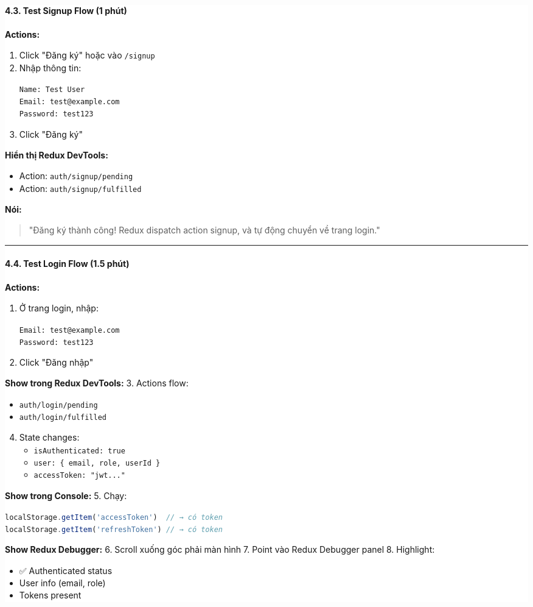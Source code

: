 
#### 4.3. Test Signup Flow (1 phút)

**Actions:**
1. Click "Đăng ký" hoặc vào `/signup`
2. Nhập thông tin:
   ```
   Name: Test User
   Email: test@example.com
   Password: test123
   ```
3. Click "Đăng ký"

**Hiển thị Redux DevTools:**
- Action: `auth/signup/pending`
- Action: `auth/signup/fulfilled`

**Nói:**
> "Đăng ký thành công! Redux dispatch action signup,
> và tự động chuyển về trang login."

---

#### 4.4. Test Login Flow (1.5 phút)

**Actions:**
1. Ở trang login, nhập:
   ```
   Email: test@example.com
   Password: test123
   ```
2. Click "Đăng nhập"

**Show trong Redux DevTools:**
3. Actions flow:
   - `auth/login/pending`
   - `auth/login/fulfilled`
4. State changes:
   - `isAuthenticated: true`
   - `user: { email, role, userId }`
   - `accessToken: "jwt..."`

**Show trong Console:**
5. Chạy:
   ```javascript
   localStorage.getItem('accessToken')  // → có token
   localStorage.getItem('refreshToken') // → có token
   ```

**Show Redux Debugger:**
6. Scroll xuống góc phải màn hình
7. Point vào Redux Debugger panel
8. Highlight:
   - ✅ Authenticated status
   - User info (email, role)
   - Tokens present
